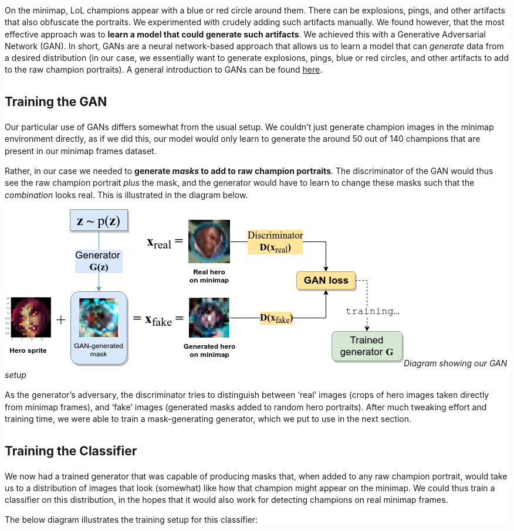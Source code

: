 On the minimap, LoL champions appear with a blue or red circle around them. There can be explosions, pings, and other artifacts that also obfuscate the portraits. We experimented with crudely adding such artifacts manually. We found however, that the most effective approach was to **learn a model that could generate such artifacts**. We achieved this with a Generative Adversarial Network (GAN). In short, GANs are a neural network-based approach that allows us to learn a model that can *generate* data from a desired distribution (in our case, we essentially want to generate explosions, pings, blue or red circles, and other artifacts to add to the raw champion portraits). A general introduction to GANs can be found [here](http://blog.kaggle.com/2018/01/18/an-intuitive-introduction-to-generative-adversarial-networks/).

## Training the GAN

Our particular use of GANs differs somewhat from the usual setup. We couldn’t just generate champion images in the minimap environment directly, as if we did this, our model would only learn to generate the around 50 out of 140 champions that are present in our minimap frames dataset.

Rather, in our case we needed to **generate *masks* to add to raw champion portraits**. The discriminator of the GAN would thus see the raw champion portrait *plus* the mask, and the generator would have to learn to change these masks such that the *combination* looks real. This is illustrated in the diagram below.

![Diagram showing our GAN setup](images/lolmm/gan2.png)*Diagram showing our GAN setup*

As the generator’s adversary, the discriminator tries to distinguish between ‘real’ images (crops of hero images taken directly from minimap frames), and ‘fake’ images (generated masks added to random hero portraits). After much tweaking effort and training time, we were able to train a mask-generating generator, which we put to use in the next section.

## Training the Classifier

We now had a trained generator that was capable of producing masks that, when added to any raw champion portrait, would take us to a distribution of images that look (somewhat) like how that champion might appear on the minimap. We could thus train a classifier on this distribution, in the hopes that it would also work for detecting champions on real minimap frames.

The below diagram illustrates the training setup for this classifier:
